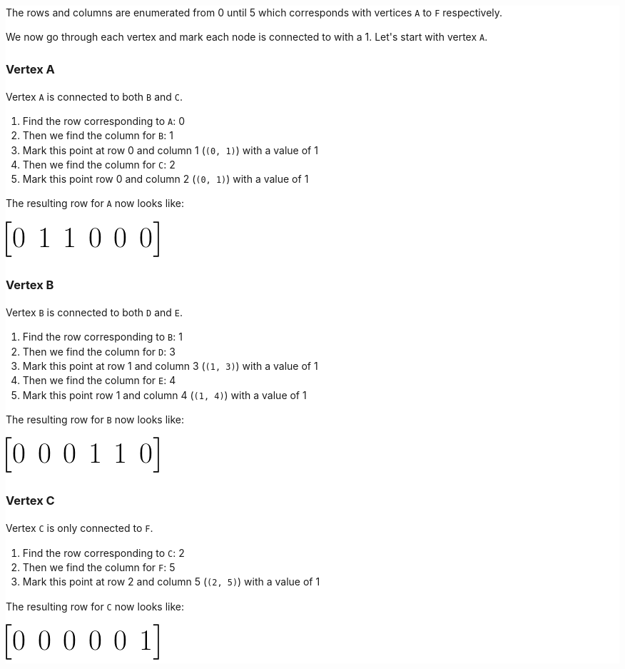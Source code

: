 
The rows and columns are enumerated from 0 until 5 which corresponds with vertices `A` to `F` respectively.

We now go through each vertex and mark each node is connected to with a 1.
Let's start with vertex `A`.

### Vertex A

Vertex `A` is connected to both `B` and `C`.

1. Find the row corresponding to `A`: 0
2. Then we find the column for `B`: 1
3. Mark this point at row 0 and column 1 (`(0, 1)`) with a value of 1
4. Then we find the column for `C`: 2
5. Mark this point row 0 and column 2 (`(0, 1)`) with a value of 1

The resulting row for `A` now looks like:

<img src="/assets/img/posts/20180718/matrix_row_a.png" width="25%" height="25%">

### Vertex B

Vertex `B` is connected to both `D` and `E`.

1. Find the row corresponding to `B`: 1
2. Then we find the column for `D`: 3
3. Mark this point at row 1 and column 3 (`(1, 3)`) with a value of 1
4. Then we find the column for `E`: 4
5. Mark this point row 1 and column 4 (`(1, 4)`) with a value of 1

The resulting row for `B` now looks like:

<img src="/assets/img/posts/20180718/matrix_row_b.png" width="25%" height="25%">

### Vertex C

Vertex `C` is only connected to `F`.

1. Find the row corresponding to `C`: 2
2. Then we find the column for `F`: 5
3. Mark this point at row 2 and column 5 (`(2, 5)`) with a value of 1

The resulting row for `C` now looks like:

<img src="/assets/img/posts/20180718/matrix_row_c.png" width="25%" height="25%">
